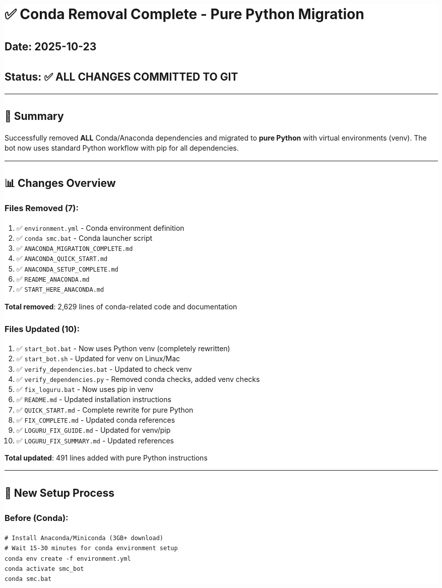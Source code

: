 # ✅ Conda Removal Complete - Pure Python Migration

## Date: 2025-10-23
## Status: ✅ ALL CHANGES COMMITTED TO GIT

---

## 🎯 Summary

Successfully removed **ALL** Conda/Anaconda dependencies and migrated to **pure Python** with virtual environments (venv). The bot now uses standard Python workflow with pip for all dependencies.

---

## 📊 Changes Overview

### Files Removed (7):
1. ✅ `environment.yml` - Conda environment definition
2. ✅ `conda smc.bat` - Conda launcher script  
3. ✅ `ANACONDA_MIGRATION_COMPLETE.md`
4. ✅ `ANACONDA_QUICK_START.md`
5. ✅ `ANACONDA_SETUP_COMPLETE.md`
6. ✅ `README_ANACONDA.md`
7. ✅ `START_HERE_ANACONDA.md`

**Total removed**: 2,629 lines of conda-related code and documentation

### Files Updated (10):
1. ✅ `start_bot.bat` - Now uses Python venv (completely rewritten)
2. ✅ `start_bot.sh` - Updated for venv on Linux/Mac
3. ✅ `verify_dependencies.bat` - Updated to check venv
4. ✅ `verify_dependencies.py` - Removed conda checks, added venv checks
5. ✅ `fix_loguru.bat` - Now uses pip in venv
6. ✅ `README.md` - Updated installation instructions
7. ✅ `QUICK_START.md` - Complete rewrite for pure Python
8. ✅ `FIX_COMPLETE.md` - Updated conda references
9. ✅ `LOGURU_FIX_GUIDE.md` - Updated for venv/pip
10. ✅ `LOGURU_FIX_SUMMARY.md` - Updated references

**Total updated**: 491 lines added with pure Python instructions

---

## 🚀 New Setup Process

### Before (Conda):
```batch
# Install Anaconda/Miniconda (3GB+ download)
# Wait 15-30 minutes for conda environment setup
conda env create -f environment.yml
conda activate smc_bot
conda smc.bat
```

